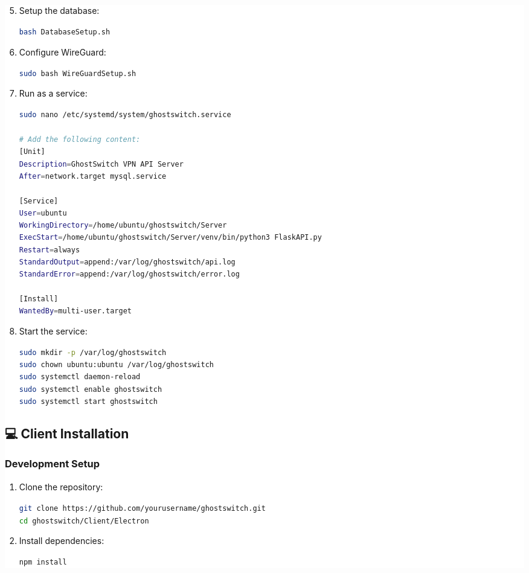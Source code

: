 5. Setup the database:
   ```bash
   bash DatabaseSetup.sh
   ```

6. Configure WireGuard:
   ```bash
   sudo bash WireGuardSetup.sh
   ```

7. Run as a service:
   ```bash
   sudo nano /etc/systemd/system/ghostswitch.service
   
   # Add the following content:
   [Unit]
   Description=GhostSwitch VPN API Server
   After=network.target mysql.service

   [Service]
   User=ubuntu
   WorkingDirectory=/home/ubuntu/ghostswitch/Server
   ExecStart=/home/ubuntu/ghostswitch/Server/venv/bin/python3 FlaskAPI.py
   Restart=always
   StandardOutput=append:/var/log/ghostswitch/api.log
   StandardError=append:/var/log/ghostswitch/error.log

   [Install]
   WantedBy=multi-user.target
   ```

8. Start the service:
   ```bash
   sudo mkdir -p /var/log/ghostswitch
   sudo chown ubuntu:ubuntu /var/log/ghostswitch
   sudo systemctl daemon-reload
   sudo systemctl enable ghostswitch
   sudo systemctl start ghostswitch
   ```

## 💻 Client Installation

### Development Setup

1. Clone the repository:
   ```bash
   git clone https://github.com/yourusername/ghostswitch.git
   cd ghostswitch/Client/Electron
   ```

2. Install dependencies:
   ```bash
   npm install
   ```
